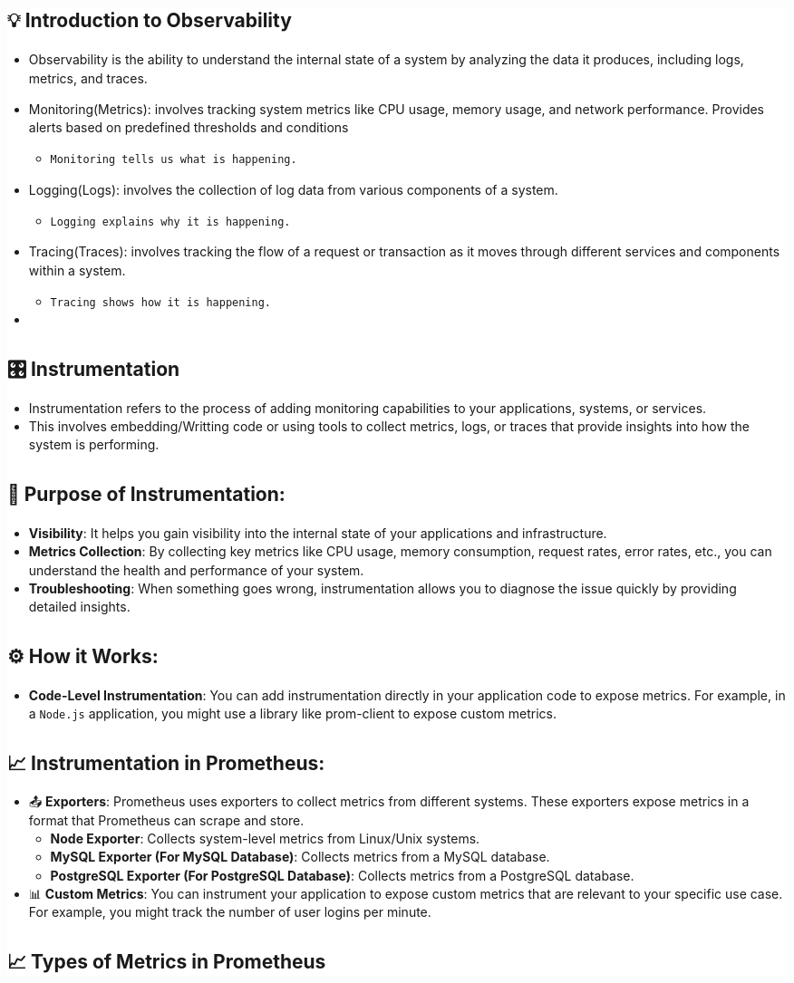 ## 💡 Introduction to Observability

* Observability is the ability to understand the internal state of a system by analyzing the data it produces, including logs, metrics, and traces.
* Monitoring(Metrics): involves tracking system metrics like CPU usage, memory usage, and network performance. Provides alerts based on predefined thresholds and conditions

  * `Monitoring tells us what is happening.`
* Logging(Logs): involves the collection of log data from various components of a system.

  * `Logging explains why it is happening.`
* Tracing(Traces): involves tracking the flow of a request or transaction as it moves through different services and components within a system.

  * `Tracing shows how it is happening.`
* 

## 🎛️ Instrumentation

- Instrumentation refers to the process of adding monitoring capabilities to your applications, systems, or services.
- This involves embedding/Writting code or using tools to collect metrics, logs, or traces that provide insights into how the system is performing.

## 🎯 Purpose of Instrumentation:

- **Visibility**: It helps you gain visibility into the internal state of your applications and infrastructure.
- **Metrics Collection**: By collecting key metrics like CPU usage, memory consumption, request rates, error rates, etc., you can understand the health and performance of your system.
- **Troubleshooting**: When something goes wrong, instrumentation allows you to diagnose the issue quickly by providing detailed insights.

## ⚙️ How it Works:

- **Code-Level Instrumentation**: You can add instrumentation directly in your application code to expose metrics. For example, in a `Node.js` application, you might use a library like prom-client to expose custom metrics.

## 📈 Instrumentation in Prometheus:

- 📤 **Exporters**: Prometheus uses exporters to collect metrics from different systems. These exporters expose metrics in a format that Prometheus can scrape and store.
  - **Node Exporter**: Collects system-level metrics from Linux/Unix systems.
  - **MySQL Exporter (For MySQL Database)**:  Collects metrics from a MySQL database.
  - **PostgreSQL Exporter (For PostgreSQL Database)**: Collects metrics from a PostgreSQL database.
- 📊 **Custom Metrics**: You can instrument your application to expose custom metrics that are relevant to your specific use case. For example, you might track the number of user logins per minute.

## 📈 Types of Metrics in Prometheus
